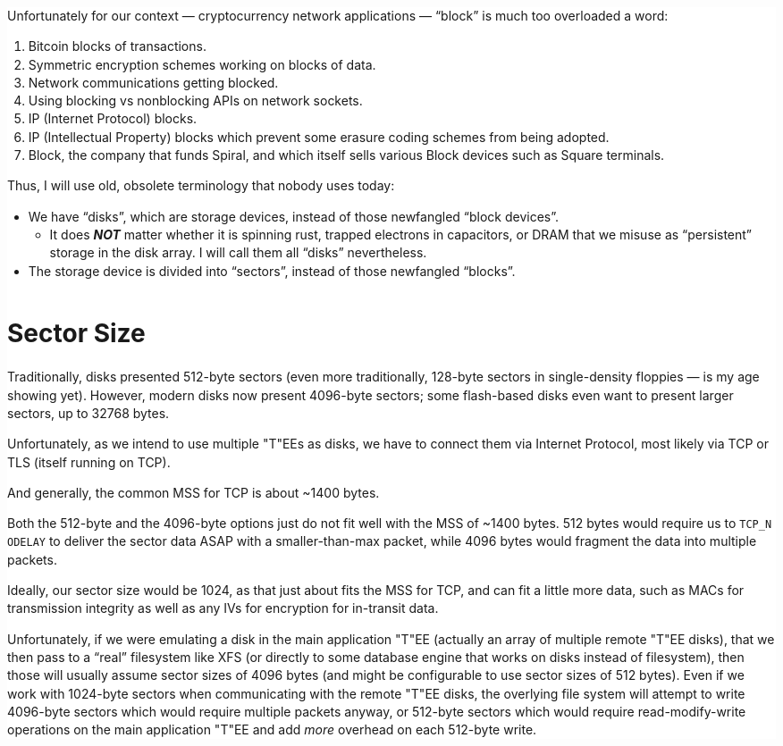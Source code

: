 Unfortunately for our context — cryptocurrency network
applications — “block” is much too overloaded a
word:

1. Bitcoin blocks of transactions.
2. Symmetric encryption schemes working on blocks of data.
3. Network communications getting blocked.
4. Using blocking vs nonblocking APIs on network sockets.
5. IP (Internet Protocol) blocks.
6. IP (Intellectual Property) blocks which prevent some
   erasure coding schemes from being adopted.
7. Block, the company that funds Spiral, and which itself
   sells various Block devices such as Square terminals.

Thus, I will use old, obsolete terminology that nobody uses
today:

* We have “disks”, which are storage devices, instead of
  those newfangled “block devices”.
  * It does ***NOT*** matter whether it is spinning rust,
    trapped electrons in capacitors, or DRAM that we misuse
    as “persistent” storage in the disk array.
    I will call them all “disks” nevertheless.
* The storage device is divided into “sectors”, instead of
  those newfangled “blocks”.

# Sector Size

Traditionally, disks presented 512-byte sectors (even more
traditionally, 128-byte sectors in single-density floppies
— is my age showing yet).
However, modern disks now present 4096-byte sectors; some
flash-based disks even want to present larger sectors, up to
32768 bytes.

Unfortunately, as we intend to use multiple "T"EEs as disks,
we have to connect them via Internet Protocol, most likely
via TCP or TLS (itself running on TCP).

And generally, the common MSS for TCP is about \~1400 bytes.

Both the 512-byte and the 4096-byte options just do not
fit well with the MSS of \~1400 bytes.
512 bytes would require us to `TCP_NODELAY` to deliver the
sector data ASAP with a smaller-than-max packet, while 4096
bytes would fragment the data into multiple packets.

Ideally, our sector size would be 1024, as that just about
fits the MSS for TCP, and can fit a little more data, such
as MACs for transmission integrity as well as any IVs for
encryption for in-transit data.

Unfortunately, if we were emulating a disk in the main
application "T"EE (actually an array of multiple remote "T"EE
disks), that we then pass to a “real” filesystem like XFS (or
directly to some database engine that works on disks instead
of filesystem), then those will usually assume sector sizes
of 4096 bytes (and might be configurable to use sector sizes
of 512 bytes).
Even if we work with 1024-byte sectors when communicating
with the remote "T"EE disks, the overlying file system will
attempt to write 4096-byte sectors which would require
multiple packets anyway, or 512-byte sectors which would
require read-modify-write operations on the main application
"T"EE and add *more* overhead on each 512-byte write.
